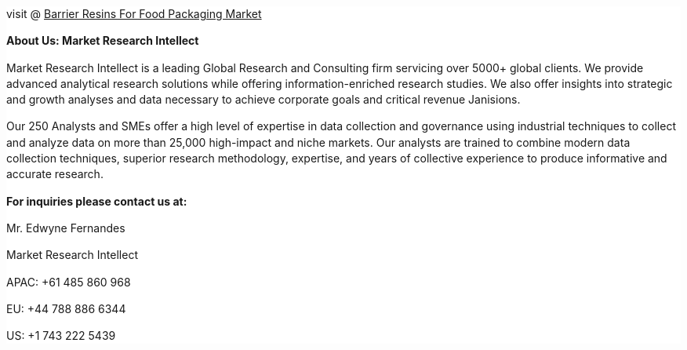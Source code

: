 visit&nbsp;@</strong>&nbsp;</span><span class="font-[700]"><a href="https://www.marketresearchintellect.com/product/global-barrier-resins-for-food-packaging-market/?utm_source=Linkedin&utm_medium=838" target="_blank" data-tracking-control-name="article-ssr-frontend-pulse_little-text-block" data-tracking-will-navigate="" data-test-link="">Barrier Resins For Food Packaging Market</a></span></p><p><strong><span class="font-[700]">About Us: Market Research Intellect</span></strong></p><p><span class="">Market Research Intellect is a leading Global Research and Consulting firm servicing over 5000+ global clients. We provide advanced analytical research solutions while offering information-enriched research studies.&nbsp;</span>We also offer insights into strategic and growth analyses and data necessary to achieve corporate goals and critical revenue Janisions.</p><p><span class="">Our 250 Analysts and SMEs offer a high level of expertise in data collection and governance using industrial techniques to collect and analyze data on more than 25,000 high-impact and niche markets. Our analysts are trained to combine modern data collection techniques, superior research methodology, expertise, and years of collective experience to produce informative and accurate research.</span></p><p><strong>For inquiries please contact us at:</strong></p><p>Mr. Edwyne Fernandes</p><p>Market Research Intellect</p><p>APAC: +61 485 860 968</p><p>EU: +44 788 886 6344</p><p>US: +1 743 222 5439</p>
